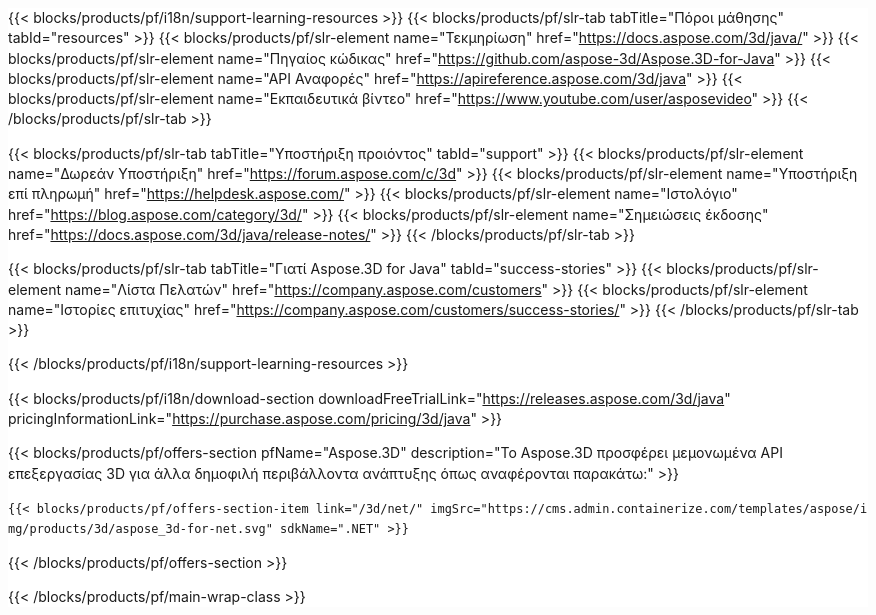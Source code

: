 
{{< blocks/products/pf/i18n/support-learning-resources >}}
{{< blocks/products/pf/slr-tab tabTitle="Πόροι μάθησης" tabId="resources" >}}
{{< blocks/products/pf/slr-element name="Τεκμηρίωση" href="https://docs.aspose.com/3d/java/" >}}
{{< blocks/products/pf/slr-element name="Πηγαίος κώδικας" href="https://github.com/aspose-3d/Aspose.3D-for-Java" >}}
{{< blocks/products/pf/slr-element name="API Αναφορές" href="https://apireference.aspose.com/3d/java" >}}
{{< blocks/products/pf/slr-element name="Εκπαιδευτικά βίντεο" href="https://www.youtube.com/user/asposevideo" >}}
{{< /blocks/products/pf/slr-tab >}}

{{< blocks/products/pf/slr-tab tabTitle="Υποστήριξη προιόντος" tabId="support" >}}
{{< blocks/products/pf/slr-element name="Δωρεάν Υποστήριξη" href="https://forum.aspose.com/c/3d" >}}
{{< blocks/products/pf/slr-element name="Υποστήριξη επί πληρωμή" href="https://helpdesk.aspose.com/" >}}
{{< blocks/products/pf/slr-element name="Ιστολόγιο" href="https://blog.aspose.com/category/3d/" >}}
{{< blocks/products/pf/slr-element name="Σημειώσεις έκδοσης" href="https://docs.aspose.com/3d/java/release-notes/" >}}
{{< /blocks/products/pf/slr-tab >}}

{{< blocks/products/pf/slr-tab tabTitle="Γιατί Aspose.3D for Java" tabId="success-stories" >}}
{{< blocks/products/pf/slr-element name="Λίστα Πελατών" href="https://company.aspose.com/customers" >}}
{{< blocks/products/pf/slr-element name="Ιστορίες επιτυχίας" href="https://company.aspose.com/customers/success-stories/" >}}
{{< /blocks/products/pf/slr-tab >}}

{{< /blocks/products/pf/i18n/support-learning-resources >}}

{{< blocks/products/pf/i18n/download-section downloadFreeTrialLink="https://releases.aspose.com/3d/java" pricingInformationLink="https://purchase.aspose.com/pricing/3d/java" >}}

{{< blocks/products/pf/offers-section pfName="Aspose.3D" description="Το Aspose.3D προσφέρει μεμονωμένα API επεξεργασίας 3D για άλλα δημοφιλή περιβάλλοντα ανάπτυξης όπως αναφέρονται παρακάτω:" >}}

    {{< blocks/products/pf/offers-section-item link="/3d/net/" imgSrc="https://cms.admin.containerize.com/templates/aspose/img/products/3d/aspose_3d-for-net.svg" sdkName=".NET" >}}

{{< /blocks/products/pf/offers-section >}}

{{< /blocks/products/pf/main-wrap-class >}}